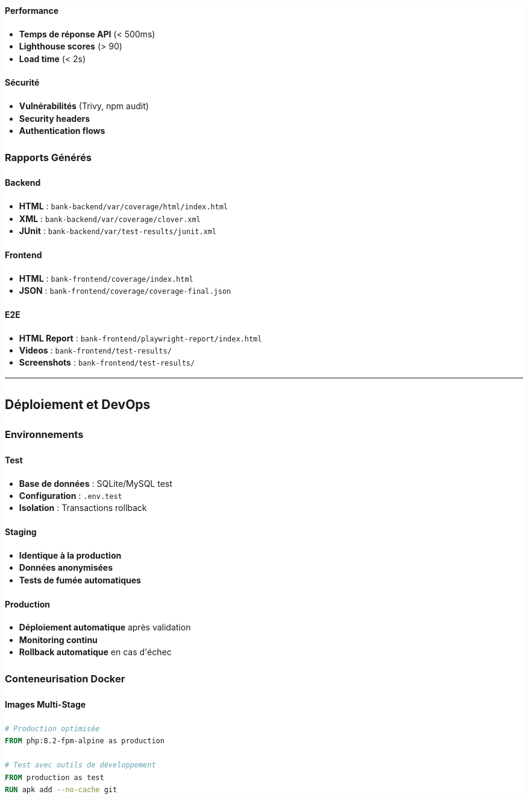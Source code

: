 #### Performance
- **Temps de réponse API** (< 500ms)
- **Lighthouse scores** (> 90)
- **Load time** (< 2s)

#### Sécurité
- **Vulnérabilités** (Trivy, npm audit)
- **Security headers**
- **Authentication flows**

### Rapports Générés

#### Backend
- **HTML** : `bank-backend/var/coverage/html/index.html`
- **XML** : `bank-backend/var/coverage/clover.xml`
- **JUnit** : `bank-backend/var/test-results/junit.xml`

#### Frontend
- **HTML** : `bank-frontend/coverage/index.html`
- **JSON** : `bank-frontend/coverage/coverage-final.json`

#### E2E
- **HTML Report** : `bank-frontend/playwright-report/index.html`
- **Videos** : `bank-frontend/test-results/`
- **Screenshots** : `bank-frontend/test-results/`

---

## Déploiement et DevOps

### Environnements

#### Test
- **Base de données** : SQLite/MySQL test
- **Configuration** : `.env.test`
- **Isolation** : Transactions rollback

#### Staging
- **Identique à la production**
- **Données anonymisées**
- **Tests de fumée automatiques**

#### Production
- **Déploiement automatique** après validation
- **Monitoring continu**
- **Rollback automatique** en cas d'échec

### Conteneurisation Docker

#### Images Multi-Stage
```dockerfile
# Production optimisée
FROM php:8.2-fpm-alpine as production

# Test avec outils de développement  
FROM production as test
RUN apk add --no-cache git
```
